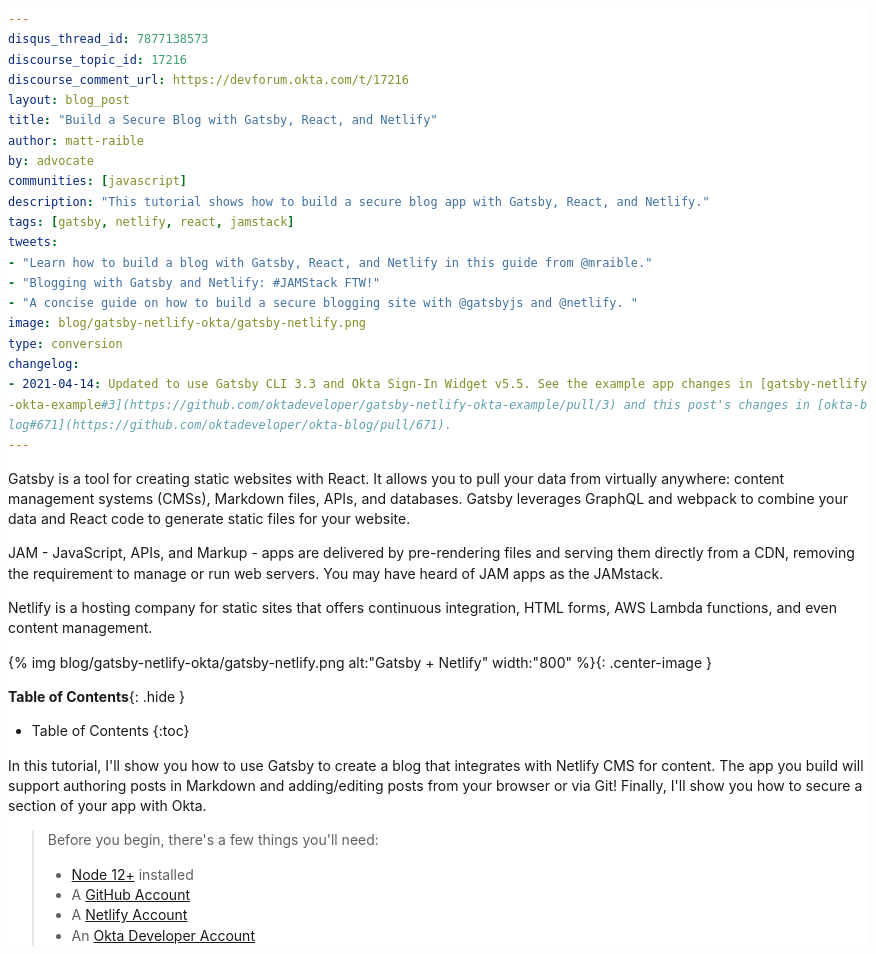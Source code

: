 ```yaml
---
disqus_thread_id: 7877138573
discourse_topic_id: 17216
discourse_comment_url: https://devforum.okta.com/t/17216
layout: blog_post
title: "Build a Secure Blog with Gatsby, React, and Netlify"
author: matt-raible
by: advocate
communities: [javascript]
description: "This tutorial shows how to build a secure blog app with Gatsby, React, and Netlify."
tags: [gatsby, netlify, react, jamstack]
tweets:
- "Learn how to build a blog with Gatsby, React, and Netlify in this guide from @mraible."
- "Blogging with Gatsby and Netlify: #JAMStack FTW!"
- "A concise guide on how to build a secure blogging site with @gatsbyjs and @netlify. "
image: blog/gatsby-netlify-okta/gatsby-netlify.png
type: conversion
changelog:
- 2021-04-14: Updated to use Gatsby CLI 3.3 and Okta Sign-In Widget v5.5. See the example app changes in [gatsby-netlify-okta-example#3](https://github.com/oktadeveloper/gatsby-netlify-okta-example/pull/3) and this post's changes in [okta-blog#671](https://github.com/oktadeveloper/okta-blog/pull/671).
---
```


Gatsby is a tool for creating static websites with React. It allows you to pull your data from virtually anywhere: content management systems (CMSs), Markdown files, APIs, and databases. Gatsby leverages GraphQL and webpack to combine your data and React code to generate static files for your website.

JAM - JavaScript, APIs, and Markup - apps are delivered by pre-rendering files and serving them directly from a CDN, removing the requirement to manage or run web servers. You may have heard of JAM apps as the JAMstack.

Netlify is a hosting company for static sites that offers continuous integration, HTML forms, AWS Lambda functions, and even content management.

{% img blog/gatsby-netlify-okta/gatsby-netlify.png alt:"Gatsby + Netlify" width:"800" %}{: .center-image }

**Table of Contents**{: .hide }
* Table of Contents
{:toc}

In this tutorial, I'll show you how to use Gatsby to create a blog that integrates with Netlify CMS for content. The app you build will support authoring posts in Markdown and adding/editing posts from your browser or via Git! Finally, I'll show you how to secure a section of your app with Okta.

> Before you begin, there's a few things you'll need:
>
> * [Node 12+](https://nodejs.org/en/) installed
> * A [GitHub Account](https://github.com/join)
> * A [Netlify Account](https://app.netlify.com/signup)
> * An [Okta Developer Account](https://developer.okta.com/signup)
